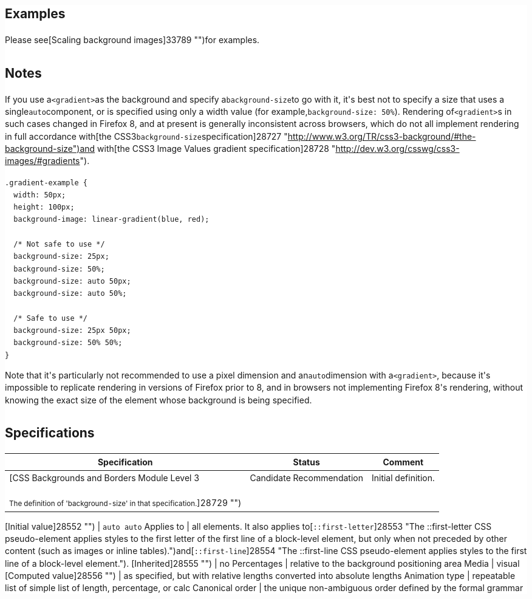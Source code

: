 ## Examples<a name="Examples"></a>


Please see[Scaling background images]33789 "")for examples.


## Notes<a name="Notes"></a>


If you use a`<gradient>`as the background and specify a`background-size`to go with it, it&#39;s best not to specify a size that uses a single`auto`component, or is specified using only a width value (for example,`background-size: 50%`). Rendering of`<gradient>`s in such cases changed in Firefox 8, and at present is generally inconsistent across browsers, which do not all implement rendering in full accordance with[the CSS3`background-size`specification]28727 "http://www.w3.org/TR/css3-background/#the-background-size")and with[the CSS3 Image Values gradient specification]28728 "http://dev.w3.org/csswg/css3-images/#gradients").


```
.gradient-example {
  width: 50px;
  height: 100px;
  background-image: linear-gradient(blue, red);

  /* Not safe to use */
  background-size: 25px;
  background-size: 50%;
  background-size: auto 50px;
  background-size: auto 50%;

  /* Safe to use */
  background-size: 25px 50px;
  background-size: 50% 50%;
}
```


Note that it&#39;s particularly not recommended to use a pixel dimension and an`auto`dimension with a`<gradient>`, because it&#39;s impossible to replicate rendering in versions of Firefox prior to 8, and in browsers not implementing Firefox 8&#39;s rendering, without knowing the exact size of the element whose background is being specified.


## Specifications<a name="Specifications"></a>

Specification | Status | Comment 
 ---  |  ---  |  ---  | 
[CSS Backgrounds and Borders Module Level 3<br></br><small>The definition of &#39;background-size&#39; in that specification.</small>]28729 "") | Candidate Recommendation | Initial definition. 


[Initial value]28552 "") | `auto auto` 
Applies to | all elements. It also applies to[`::first-letter`]28553 "The ::first-letter CSS pseudo-element applies styles to the first letter of the first line of a block-level element, but only when not preceded by other content (such as images or inline tables).")and[`::first-line`]28554 "The ::first-line CSS pseudo-element applies styles to the first line of a block-level element."). 
[Inherited]28555 "") | no 
Percentages | relative to the background positioning area 
Media | visual 
[Computed value]28556 "") | as specified, but with relative lengths converted into absolute lengths 
Animation type | repeatable list of simple list of length, percentage, or calc 
Canonical order | the unique non-ambiguous order defined by the formal grammar 
